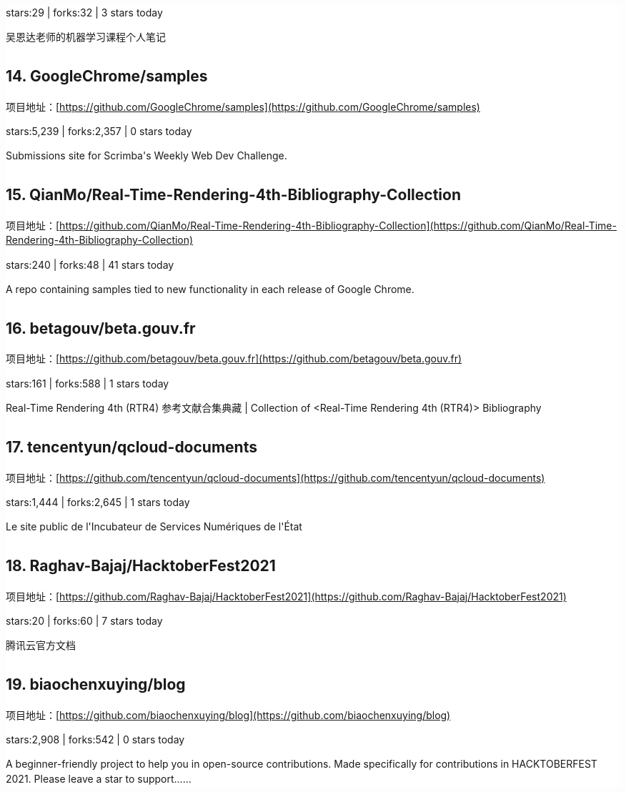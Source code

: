 stars:29 | forks:32 | 3 stars today 

吴恩达老师的机器学习课程个人笔记

## 14. GoogleChrome/samples 

项目地址：[https://github.com/GoogleChrome/samples](https://github.com/GoogleChrome/samples)

stars:5,239 | forks:2,357 | 0 stars today 

Submissions site for Scrimba's Weekly Web Dev Challenge.

## 15. QianMo/Real-Time-Rendering-4th-Bibliography-Collection 

项目地址：[https://github.com/QianMo/Real-Time-Rendering-4th-Bibliography-Collection](https://github.com/QianMo/Real-Time-Rendering-4th-Bibliography-Collection)

stars:240 | forks:48 | 41 stars today 

A repo containing samples tied to new functionality in each release of Google Chrome.

## 16. betagouv/beta.gouv.fr 

项目地址：[https://github.com/betagouv/beta.gouv.fr](https://github.com/betagouv/beta.gouv.fr)

stars:161 | forks:588 | 1 stars today 

Real-Time Rendering 4th (RTR4) 参考文献合集典藏 | Collection of <Real-Time Rendering 4th (RTR4)> Bibliography

## 17. tencentyun/qcloud-documents 

项目地址：[https://github.com/tencentyun/qcloud-documents](https://github.com/tencentyun/qcloud-documents)

stars:1,444 | forks:2,645 | 1 stars today 

Le site public de l'Incubateur de Services Numériques de l'État

## 18. Raghav-Bajaj/HacktoberFest2021 

项目地址：[https://github.com/Raghav-Bajaj/HacktoberFest2021](https://github.com/Raghav-Bajaj/HacktoberFest2021)

stars:20 | forks:60 | 7 stars today 

腾讯云官方文档

## 19. biaochenxuying/blog 

项目地址：[https://github.com/biaochenxuying/blog](https://github.com/biaochenxuying/blog)

stars:2,908 | forks:542 | 0 stars today 

A beginner-friendly project to help you in open-source contributions. Made specifically for contributions in HACKTOBERFEST 2021. Please leave a star  to support...…
